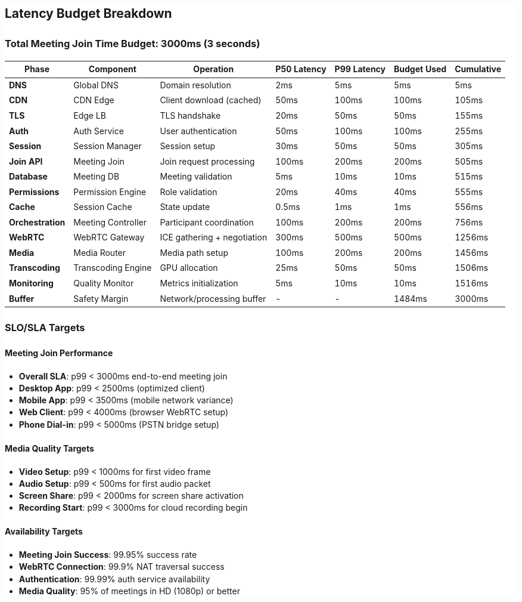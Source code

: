 ## Latency Budget Breakdown

### Total Meeting Join Time Budget: 3000ms (3 seconds)

| Phase | Component | Operation | P50 Latency | P99 Latency | Budget Used | Cumulative |
|-------|-----------|-----------|-------------|-------------|-------------|------------|
| **DNS** | Global DNS | Domain resolution | 2ms | 5ms | 5ms | 5ms |
| **CDN** | CDN Edge | Client download (cached) | 50ms | 100ms | 100ms | 105ms |
| **TLS** | Edge LB | TLS handshake | 20ms | 50ms | 50ms | 155ms |
| **Auth** | Auth Service | User authentication | 50ms | 100ms | 100ms | 255ms |
| **Session** | Session Manager | Session setup | 30ms | 50ms | 50ms | 305ms |
| **Join API** | Meeting Join | Join request processing | 100ms | 200ms | 200ms | 505ms |
| **Database** | Meeting DB | Meeting validation | 5ms | 10ms | 10ms | 515ms |
| **Permissions** | Permission Engine | Role validation | 20ms | 40ms | 40ms | 555ms |
| **Cache** | Session Cache | State update | 0.5ms | 1ms | 1ms | 556ms |
| **Orchestration** | Meeting Controller | Participant coordination | 100ms | 200ms | 200ms | 756ms |
| **WebRTC** | WebRTC Gateway | ICE gathering + negotiation | 300ms | 500ms | 500ms | 1256ms |
| **Media** | Media Router | Media path setup | 100ms | 200ms | 200ms | 1456ms |
| **Transcoding** | Transcoding Engine | GPU allocation | 25ms | 50ms | 50ms | 1506ms |
| **Monitoring** | Quality Monitor | Metrics initialization | 5ms | 10ms | 10ms | 1516ms |
| **Buffer** | Safety Margin | Network/processing buffer | - | - | 1484ms | 3000ms |

### SLO/SLA Targets

#### Meeting Join Performance
- **Overall SLA**: p99 < 3000ms end-to-end meeting join
- **Desktop App**: p99 < 2500ms (optimized client)
- **Mobile App**: p99 < 3500ms (mobile network variance)
- **Web Client**: p99 < 4000ms (browser WebRTC setup)
- **Phone Dial-in**: p99 < 5000ms (PSTN bridge setup)

#### Media Quality Targets
- **Video Setup**: p99 < 1000ms for first video frame
- **Audio Setup**: p99 < 500ms for first audio packet
- **Screen Share**: p99 < 2000ms for screen share activation
- **Recording Start**: p99 < 3000ms for cloud recording begin

#### Availability Targets
- **Meeting Join Success**: 99.95% success rate
- **WebRTC Connection**: 99.9% NAT traversal success
- **Authentication**: 99.99% auth service availability
- **Media Quality**: 95% of meetings in HD (1080p) or better
